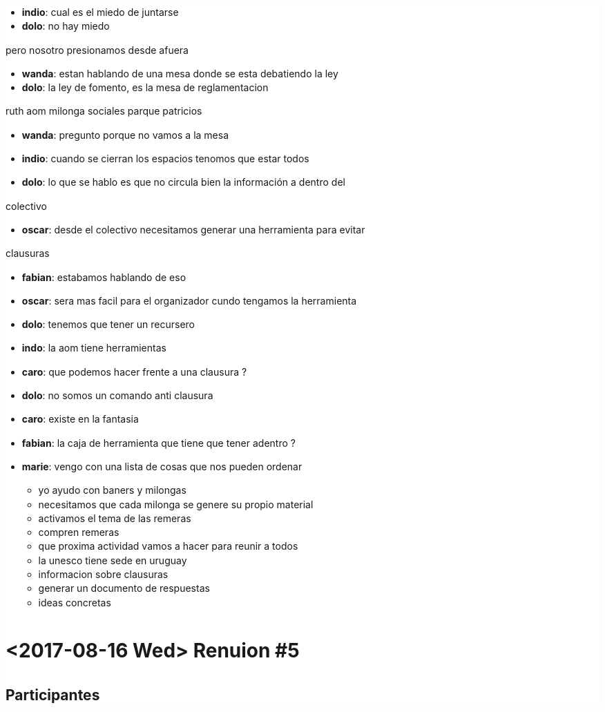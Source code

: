 -   **indio**: cual es el miedo de juntarse
-   **dolo**: no hay miedo

pero nosotro presionamos desde afuera

-   **wanda**: estan hablando de una mesa donde se esta debatiendo la ley
-   **dolo**: la ley de fomento, es la mesa de reglamentacion

ruth aom milonga sociales parque patricios

-   **wanda**: pregunto porque no vamos a la mesa
-   **indio**: cuando se cierran los espacios tenomos que estar todos

-   **dolo**: lo que se hablo es que no circula bien la información a dentro del

colectivo

-   **oscar**: desde el colectivo necesitamos generar una herramienta para evitar

clausuras

-   **fabian**: estabamos hablando de eso

-   **oscar**: sera mas facil para el organizador cundo tengamos la herramienta

-   **dolo**: tenemos que tener un recursero

-   **indo**: la aom tiene herramientas

-   **caro**: que podemos hacer frente a una clausura ?

-   **dolo**: no somos un comando anti clausura

-   **caro**: existe en la fantasia

-   **fabian**: la caja de herramienta que tiene que tener adentro ?

-   **marie**: vengo con una lista de cosas que nos pueden ordenar
    -   yo ayudo con baners y milongas
    -   necesitamos que cada milonga se genere su propio material
    -   activamos el tema de las remeras
    -   compren remeras
    -   que proxima actividad vamos a hacer para reunir a todos
    -   la unesco tiene sede en uruguay
    -   informacion sobre clausuras
    -   generar un documento de respuestas
    -   ideas concretas


<a id="org57dbbcb"></a>

# <span class="timestamp-wrapper"><span class="timestamp">&lt;2017-08-16 Wed&gt; </span></span> Renuion #5


<a id="org9d492c1"></a>

## Participantes
